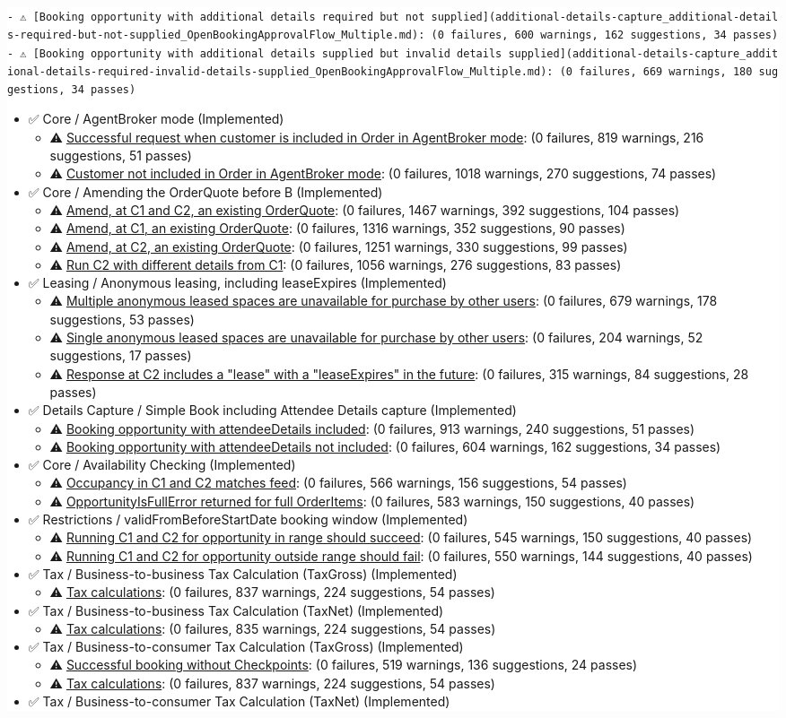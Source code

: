     - ⚠️ [Booking opportunity with additional details required but not supplied](additional-details-capture_additional-details-required-but-not-supplied_OpenBookingApprovalFlow_Multiple.md): (0 failures, 600 warnings, 162 suggestions, 34 passes)
    - ⚠️ [Booking opportunity with additional details supplied but invalid details supplied](additional-details-capture_additional-details-required-invalid-details-supplied_OpenBookingApprovalFlow_Multiple.md): (0 failures, 669 warnings, 180 suggestions, 34 passes)
  * ✅ Core / AgentBroker mode (Implemented)
    - ⚠️ [Successful request when customer is included in Order in AgentBroker mode](agent-broker_customer-included_OpenBookingApprovalFlow_Multiple.md): (0 failures, 819 warnings, 216 suggestions, 51 passes)
    - ⚠️ [Customer not included in Order in AgentBroker mode](agent-broker_customer-not-included_OpenBookingApprovalFlow_Multiple.md): (0 failures, 1018 warnings, 270 suggestions, 74 passes)
  * ✅ Core / Amending the OrderQuote before B (Implemented)
    - ⚠️ [Amend, at C1 and C2, an existing OrderQuote](amending-order-quote_amend-c1-and-c2_OpenBookingApprovalFlow_Multiple.md): (0 failures, 1467 warnings, 392 suggestions, 104 passes)
    - ⚠️ [Amend, at C1, an existing OrderQuote](amending-order-quote_amend-c1_OpenBookingApprovalFlow_Multiple.md): (0 failures, 1316 warnings, 352 suggestions, 90 passes)
    - ⚠️ [Amend, at C2, an existing OrderQuote](amending-order-quote_amend-c2_OpenBookingApprovalFlow_Multiple.md): (0 failures, 1251 warnings, 330 suggestions, 99 passes)
    - ⚠️ [Run C2 with different details from C1](amending-order-quote_c2-with-different-details_OpenBookingApprovalFlow_Multiple.md): (0 failures, 1056 warnings, 276 suggestions, 83 passes)
  * ✅ Leasing / Anonymous leasing, including leaseExpires (Implemented)
    - ⚠️ [Multiple anonymous leased spaces are unavailable for purchase by other users](anonymous-leasing_lease-opportunity-multiple-capacity-update_OpenBookingApprovalFlow_Multiple.md): (0 failures, 679 warnings, 178 suggestions, 53 passes)
    - ⚠️ [Single anonymous leased spaces are unavailable for purchase by other users](anonymous-leasing_lease-opportunity-unit-capacity-update_OpenBookingApprovalFlow_Multiple.md): (0 failures, 204 warnings, 52 suggestions, 17 passes)
    - ⚠️ [Response at C2 includes a "lease" with a "leaseExpires" in the future](anonymous-leasing_lease-response_OpenBookingApprovalFlow_Multiple.md): (0 failures, 315 warnings, 84 suggestions, 28 passes)
  * ✅ Details Capture / Simple Book including Attendee Details capture (Implemented)
    - ⚠️ [Booking opportunity with attendeeDetails included](attendee-details-capture_attendee-details-included_OpenBookingApprovalFlow_Multiple.md): (0 failures, 913 warnings, 240 suggestions, 51 passes)
    - ⚠️ [Booking opportunity with attendeeDetails not included](attendee-details-capture_attendee-details-not-included_OpenBookingApprovalFlow_Multiple.md): (0 failures, 604 warnings, 162 suggestions, 34 passes)
  * ✅ Core / Availability Checking (Implemented)
    - ⚠️ [Occupancy in C1 and C2 matches feed](availability-check_availability-confirmed_OpenBookingApprovalFlow_Multiple.md): (0 failures, 566 warnings, 156 suggestions, 54 passes)
    - ⚠️ [OpportunityIsFullError returned for full OrderItems](availability-check_opportunity-full_OpenBookingApprovalFlow_Multiple.md): (0 failures, 583 warnings, 150 suggestions, 40 passes)
  * ✅ Restrictions / validFromBeforeStartDate booking window (Implemented)
    - ⚠️ [Running C1 and C2 for opportunity in range should succeed](booking-window_opportunity-in-range-c1-c2_OpenBookingApprovalFlow_Multiple.md): (0 failures, 545 warnings, 150 suggestions, 40 passes)
    - ⚠️ [Running C1 and C2 for opportunity outside range should fail](booking-window_opportunity-outside-range-c1-c2_OpenBookingApprovalFlow_Multiple.md): (0 failures, 550 warnings, 144 suggestions, 40 passes)
  * ✅ Tax / Business-to-business Tax Calculation (TaxGross) (Implemented)
    - ⚠️ [Tax calculations](business-to-business-tax-calculation-gross_business-to-business-tax-calculation-gross_OpenBookingApprovalFlow_Multiple.md): (0 failures, 837 warnings, 224 suggestions, 54 passes)
  * ✅ Tax / Business-to-business Tax Calculation (TaxNet) (Implemented)
    - ⚠️ [Tax calculations](business-to-business-tax-calculation-net_business-to-business-tax-calculation-net_OpenBookingApprovalFlow_Multiple.md): (0 failures, 835 warnings, 224 suggestions, 54 passes)
  * ✅ Tax / Business-to-consumer Tax Calculation (TaxGross) (Implemented)
    - ⚠️ [Successful booking without Checkpoints](business-to-consumer-tax-calculation-gross_business-to-consumer-tax-calculation-gross-without-checkpoints_OpenBookingApprovalFlow_Multiple.md): (0 failures, 519 warnings, 136 suggestions, 24 passes)
    - ⚠️ [Tax calculations](business-to-consumer-tax-calculation-gross_business-to-consumer-tax-calculation-gross_OpenBookingApprovalFlow_Multiple.md): (0 failures, 837 warnings, 224 suggestions, 54 passes)
  * ✅ Tax / Business-to-consumer Tax Calculation (TaxNet) (Implemented)